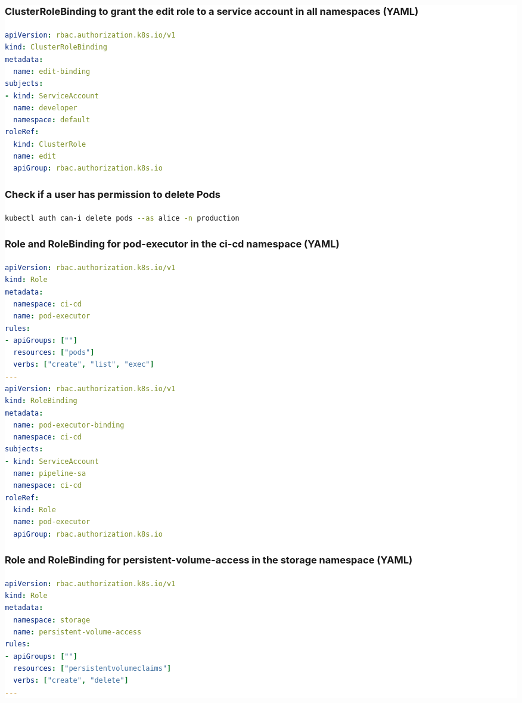 
### ClusterRoleBinding to grant the edit role to a service account in all namespaces (YAML)
```yaml
apiVersion: rbac.authorization.k8s.io/v1
kind: ClusterRoleBinding
metadata:
  name: edit-binding
subjects:
- kind: ServiceAccount
  name: developer
  namespace: default
roleRef:
  kind: ClusterRole
  name: edit
  apiGroup: rbac.authorization.k8s.io
```

### Check if a user has permission to delete Pods
```bash
kubectl auth can-i delete pods --as alice -n production
```

### Role and RoleBinding for pod-executor in the ci-cd namespace (YAML)
```yaml
apiVersion: rbac.authorization.k8s.io/v1
kind: Role
metadata:
  namespace: ci-cd
  name: pod-executor
rules:
- apiGroups: [""]
  resources: ["pods"]
  verbs: ["create", "list", "exec"]
---
apiVersion: rbac.authorization.k8s.io/v1
kind: RoleBinding
metadata:
  name: pod-executor-binding
  namespace: ci-cd
subjects:
- kind: ServiceAccount
  name: pipeline-sa
  namespace: ci-cd
roleRef:
  kind: Role
  name: pod-executor
  apiGroup: rbac.authorization.k8s.io
```

### Role and RoleBinding for persistent-volume-access in the storage namespace (YAML)
```yaml
apiVersion: rbac.authorization.k8s.io/v1
kind: Role
metadata:
  namespace: storage
  name: persistent-volume-access
rules:
- apiGroups: [""]
  resources: ["persistentvolumeclaims"]
  verbs: ["create", "delete"]
---
```